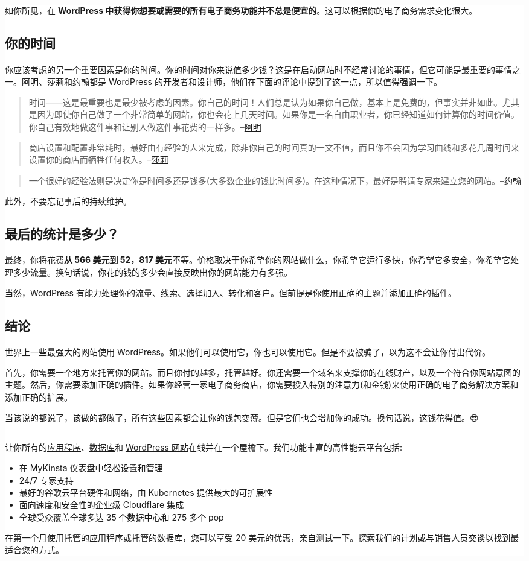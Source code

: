 如你所见，在 **WordPress 中获得你想要或需要的所有电子商务功能并不总是便宜的**。这可以根据你的电子商务需求变化很大。

## 你的时间

你应该考虑的另一个重要因素是你的时间。你的时间对你来说值多少钱？这是在启动网站时不经常讨论的事情，但它可能是最重要的事情之一。阿明、莎莉和约翰都是 WordPress 的开发者和设计师，他们在下面的评论中提到了这一点，所以值得强调一下。

> 时间——这是最重要也是最少被考虑的因素。你自己的时间！人们总是认为如果你自己做，基本上是免费的，但事实并非如此。尤其是因为即使你自己做了一个非常简单的网站，你也会花上几天时间。如果你是一名自由职业者，你已经知道如何计算你的时间价值。你自己有效地做这件事和让别人做这件事花费的一样多。–[阿明](https://twitter.com/seltzdesign)

> 商店设置和配置非常耗时，最好由有经验的人来完成，除非你自己的时间真的一文不值，而且你不会因为学习曲线和多花几周时间来设置你的商店而牺牲任何收入。–[莎莉](https://twitter.com/salliegoetsch)

> 一个很好的经验法则是决定你是时间多还是钱多(大多数企业的钱比时间多)。在这种情况下，最好是聘请专家来建立您的网站。–[约翰](https://twitter.com/Lockedown_)

此外，不要忘记事后的持续维护。

## 最后的统计是多少？

最终，你将花费**从 566 美元到 52，817 美元**不等。[价格取决于](https://websitesetup.org/website-cost/)你希望你的网站做什么，你希望它运行多快，你希望它多安全，你希望它处理多少流量。换句话说，你花的钱的多少会直接反映出你的网站能力有多强。

当然，WordPress 有能力处理你的流量、线索、选择加入、转化和客户。但前提是你使用正确的主题并添加正确的插件。

## 结论

世界上一些最强大的网站使用 WordPress。如果他们可以使用它，你也可以使用它。但是不要被骗了，以为这不会让你付出代价。

首先，你需要一个地方来托管你的网站。而且你付的越多，托管越好。你还需要一个域名来支撑你的在线财产，以及一个符合你网站意图的主题。然后，你需要添加正确的插件。如果你经营一家电子商务商店，你需要投入特别的注意力(和金钱)来使用正确的电子商务解决方案和添加正确的扩展。

当该说的都说了，该做的都做了，所有这些因素都会让你的钱包变薄。但是它们也会增加你的成功。换句话说，这钱花得值。😎

* * *

让你所有的[应用程序](https://kinsta.com/application-hosting/)、[数据库](https://kinsta.com/database-hosting/)和 [WordPress 网站](https://kinsta.com/wordpress-hosting/)在线并在一个屋檐下。我们功能丰富的高性能云平台包括:

*   在 MyKinsta 仪表盘中轻松设置和管理
*   24/7 专家支持
*   最好的谷歌云平台硬件和网络，由 Kubernetes 提供最大的可扩展性
*   面向速度和安全性的企业级 Cloudflare 集成
*   全球受众覆盖全球多达 35 个数据中心和 275 多个 pop

在第一个月使用托管的[应用程序或托管](https://kinsta.com/application-hosting/)的[数据库，您可以享受 20 美元的优惠，亲自测试一下。探索我们的](https://kinsta.com/database-hosting/)[计划](https://kinsta.com/plans/)或[与销售人员交谈](https://kinsta.com/contact-us/)以找到最适合您的方式。